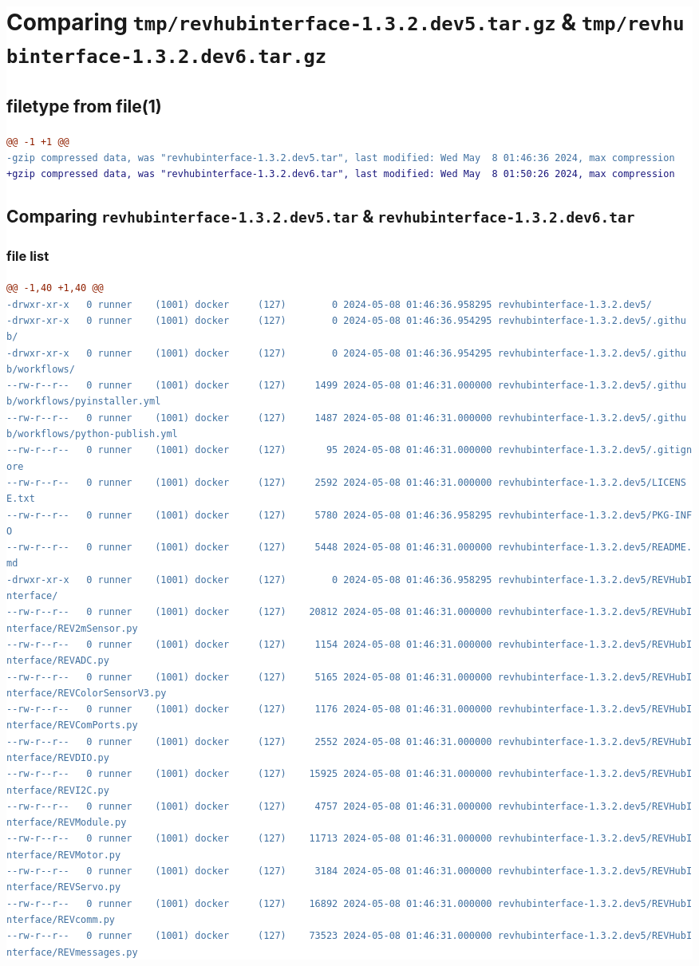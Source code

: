 # Comparing `tmp/revhubinterface-1.3.2.dev5.tar.gz` & `tmp/revhubinterface-1.3.2.dev6.tar.gz`

## filetype from file(1)

```diff
@@ -1 +1 @@
-gzip compressed data, was "revhubinterface-1.3.2.dev5.tar", last modified: Wed May  8 01:46:36 2024, max compression
+gzip compressed data, was "revhubinterface-1.3.2.dev6.tar", last modified: Wed May  8 01:50:26 2024, max compression
```

## Comparing `revhubinterface-1.3.2.dev5.tar` & `revhubinterface-1.3.2.dev6.tar`

### file list

```diff
@@ -1,40 +1,40 @@
-drwxr-xr-x   0 runner    (1001) docker     (127)        0 2024-05-08 01:46:36.958295 revhubinterface-1.3.2.dev5/
-drwxr-xr-x   0 runner    (1001) docker     (127)        0 2024-05-08 01:46:36.954295 revhubinterface-1.3.2.dev5/.github/
-drwxr-xr-x   0 runner    (1001) docker     (127)        0 2024-05-08 01:46:36.954295 revhubinterface-1.3.2.dev5/.github/workflows/
--rw-r--r--   0 runner    (1001) docker     (127)     1499 2024-05-08 01:46:31.000000 revhubinterface-1.3.2.dev5/.github/workflows/pyinstaller.yml
--rw-r--r--   0 runner    (1001) docker     (127)     1487 2024-05-08 01:46:31.000000 revhubinterface-1.3.2.dev5/.github/workflows/python-publish.yml
--rw-r--r--   0 runner    (1001) docker     (127)       95 2024-05-08 01:46:31.000000 revhubinterface-1.3.2.dev5/.gitignore
--rw-r--r--   0 runner    (1001) docker     (127)     2592 2024-05-08 01:46:31.000000 revhubinterface-1.3.2.dev5/LICENSE.txt
--rw-r--r--   0 runner    (1001) docker     (127)     5780 2024-05-08 01:46:36.958295 revhubinterface-1.3.2.dev5/PKG-INFO
--rw-r--r--   0 runner    (1001) docker     (127)     5448 2024-05-08 01:46:31.000000 revhubinterface-1.3.2.dev5/README.md
-drwxr-xr-x   0 runner    (1001) docker     (127)        0 2024-05-08 01:46:36.958295 revhubinterface-1.3.2.dev5/REVHubInterface/
--rw-r--r--   0 runner    (1001) docker     (127)    20812 2024-05-08 01:46:31.000000 revhubinterface-1.3.2.dev5/REVHubInterface/REV2mSensor.py
--rw-r--r--   0 runner    (1001) docker     (127)     1154 2024-05-08 01:46:31.000000 revhubinterface-1.3.2.dev5/REVHubInterface/REVADC.py
--rw-r--r--   0 runner    (1001) docker     (127)     5165 2024-05-08 01:46:31.000000 revhubinterface-1.3.2.dev5/REVHubInterface/REVColorSensorV3.py
--rw-r--r--   0 runner    (1001) docker     (127)     1176 2024-05-08 01:46:31.000000 revhubinterface-1.3.2.dev5/REVHubInterface/REVComPorts.py
--rw-r--r--   0 runner    (1001) docker     (127)     2552 2024-05-08 01:46:31.000000 revhubinterface-1.3.2.dev5/REVHubInterface/REVDIO.py
--rw-r--r--   0 runner    (1001) docker     (127)    15925 2024-05-08 01:46:31.000000 revhubinterface-1.3.2.dev5/REVHubInterface/REVI2C.py
--rw-r--r--   0 runner    (1001) docker     (127)     4757 2024-05-08 01:46:31.000000 revhubinterface-1.3.2.dev5/REVHubInterface/REVModule.py
--rw-r--r--   0 runner    (1001) docker     (127)    11713 2024-05-08 01:46:31.000000 revhubinterface-1.3.2.dev5/REVHubInterface/REVMotor.py
--rw-r--r--   0 runner    (1001) docker     (127)     3184 2024-05-08 01:46:31.000000 revhubinterface-1.3.2.dev5/REVHubInterface/REVServo.py
--rw-r--r--   0 runner    (1001) docker     (127)    16892 2024-05-08 01:46:31.000000 revhubinterface-1.3.2.dev5/REVHubInterface/REVcomm.py
--rw-r--r--   0 runner    (1001) docker     (127)    73523 2024-05-08 01:46:31.000000 revhubinterface-1.3.2.dev5/REVHubInterface/REVmessages.py
```